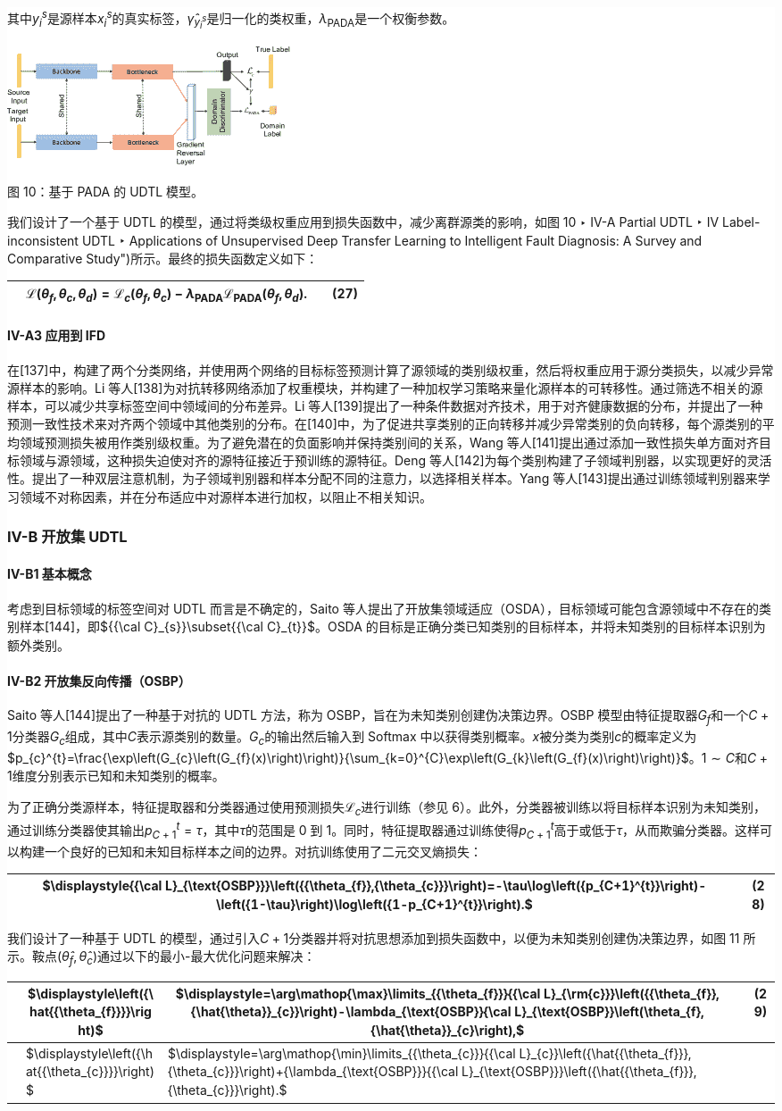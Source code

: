 其中$y_{i}^{s}$是源样本$x_{i}^{s}$的真实标签，$\hat{\gamma}_{y_{i}^{s}}$是归一化的类权重，$\lambda_{\text{PADA}}$是一个权衡参数。

![参考标题](img/a4305db3ff04881b7d2ce7a4d1bde976.png)

图 10：基于 PADA 的 UDTL 模型。

我们设计了一个基于 UDTL 的模型，通过将类级权重应用到损失函数中，减少离群源类的影响，如图 10 ‣ IV-A Partial UDTL ‣ IV Label-inconsistent UDTL ‣ Applications of Unsupervised Deep Transfer Learning to Intelligent Fault Diagnosis: A Survey and Comparative Study")所示。最终的损失函数定义如下：

|  | $\displaystyle\mathcal{L}\left(\theta_{f},\theta_{c},\theta_{d}\right)=\mathcal{L}_{c}\left(\theta_{f},\theta_{c}\right)-\lambda_{\text{PADA}}\mathcal{L}_{\text{PADA}}\left(\theta_{f},\theta_{d}\right).$ |  | (27) |
| --- | --- | --- | --- |

#### IV-A3 应用到 IFD

在[137]中，构建了两个分类网络，并使用两个网络的目标标签预测计算了源领域的类别级权重，然后将权重应用于源分类损失，以减少异常源样本的影响。Li 等人[138]为对抗转移网络添加了权重模块，并构建了一种加权学习策略来量化源样本的可转移性。通过筛选不相关的源样本，可以减少共享标签空间中领域间的分布差异。Li 等人[139]提出了一种条件数据对齐技术，用于对齐健康数据的分布，并提出了一种预测一致性技术来对齐两个领域中其他类别的分布。在[140]中，为了促进共享类别的正向转移并减少异常类别的负向转移，每个源类别的平均领域预测损失被用作类别级权重。为了避免潜在的负面影响并保持类别间的关系，Wang 等人[141]提出通过添加一致性损失单方面对齐目标领域与源领域，这种损失迫使对齐的源特征接近于预训练的源特征。Deng 等人[142]为每个类别构建了子领域判别器，以实现更好的灵活性。提出了一种双层注意机制，为子领域判别器和样本分配不同的注意力，以选择相关样本。Yang 等人[143]提出通过训练领域判别器来学习领域不对称因素，并在分布适应中对源样本进行加权，以阻止不相关知识。

### IV-B 开放集 UDTL

#### IV-B1 基本概念

考虑到目标领域的标签空间对 UDTL 而言是不确定的，Saito 等人提出了开放集领域适应（OSDA），目标领域可能包含源领域中不存在的类别样本[144]，即${{\cal C}_{s}}\subset{{\cal C}_{t}}$。OSDA 的目标是正确分类已知类别的目标样本，并将未知类别的目标样本识别为额外类别。

#### IV-B2 开放集反向传播（OSBP）

Saito 等人[144]提出了一种基于对抗的 UDTL 方法，称为 OSBP，旨在为未知类别创建伪决策边界。OSBP 模型由特征提取器$G_{f}$和一个$C+1$分类器$G_{c}$组成，其中$C$表示源类别的数量。$G_{c}$的输出然后输入到 Softmax 中以获得类别概率。$x$被分类为类别$c$的概率定义为$p_{c}^{t}=\frac{\exp\left(G_{c}\left(G_{f}(x)\right)\right)}{\sum_{k=0}^{C}\exp\left(G_{k}\left(G_{f}(x)\right)\right)}$。1$\sim{C}$和$C+1$维度分别表示已知和未知类别的概率。

为了正确分类源样本，特征提取器和分类器通过使用预测损失$\mathcal{L}_{c}$进行训练（参见 6）。此外，分类器被训练以将目标样本识别为未知类别，通过训练分类器使其输出$p_{C+1}^{t}=\tau$，其中$\tau$的范围是 0 到 1。同时，特征提取器通过训练使得$p_{C+1}^{t}$高于或低于$\tau$，从而欺骗分类器。这样可以构建一个良好的已知和未知目标样本之间的边界。对抗训练使用了二元交叉熵损失：

|  | $\displaystyle{{\cal L}_{\text{OSBP}}}\left({{\theta_{f}},{\theta_{c}}}\right)=-\tau\log\left({p_{C+1}^{t}}\right)-\left({1-\tau}\right)\log\left({1-p_{C+1}^{t}}\right).$ |  | (28) |
| --- | --- | --- | --- |

我们设计了一种基于 UDTL 的模型，通过引入$C+1$分类器并将对抗思想添加到损失函数中，以便为未知类别创建伪决策边界，如图 11 所示。鞍点($\hat{\theta}_{f},\hat{\theta}_{c}$)通过以下的最小-最大优化问题来解决：

|  | $\displaystyle\left({\hat{{\theta_{f}}}}\right)$ | $\displaystyle=\arg\mathop{\max}\limits_{{\theta_{f}}}{{\cal L}_{\rm{c}}}\left({{\theta_{f}},{\hat{\theta}}_{c}}\right)-\lambda_{\text{OSBP}}{\cal L}_{\text{OSBP}}\left(\theta_{f},{\hat{\theta}}_{c}\right),$ |  | (29) |
| --- | --- | --- | --- | --- |
|  | $\displaystyle\left({\hat{{\theta_{c}}}}\right)$ | $\displaystyle=\arg\mathop{\min}\limits_{{\theta_{c}}}{{\cal L}_{c}}\left({\hat{{\theta_{f}}},{\theta_{c}}}\right)+{\lambda_{\text{OSBP}}}{{\cal L}_{\text{OSBP}}}\left({\hat{{\theta_{f}}},{\theta_{c}}}\right).$ |  |
